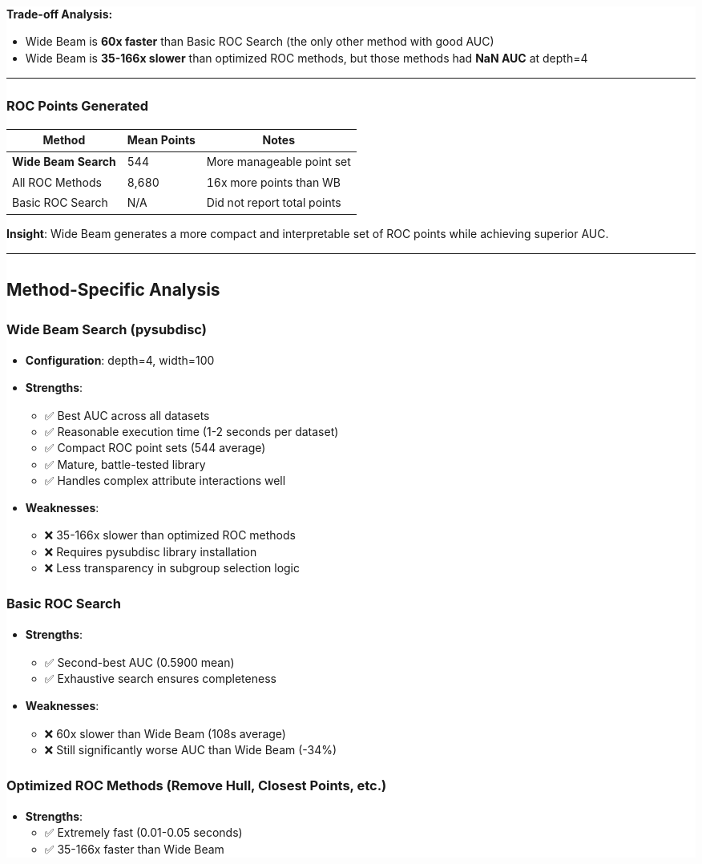 **Trade-off Analysis:**
- Wide Beam is **60x faster** than Basic ROC Search (the only other method with good AUC)
- Wide Beam is **35-166x slower** than optimized ROC methods, but those methods had **NaN AUC** at depth=4

---

### ROC Points Generated

| Method                    | Mean Points | Notes                          |
|---------------------------|-------------|--------------------------------|
| **Wide Beam Search**      | 544         | More manageable point set      |
| All ROC Methods           | 8,680       | 16x more points than WB        |
| Basic ROC Search          | N/A         | Did not report total points    |

**Insight**: Wide Beam generates a more compact and interpretable set of ROC points while achieving superior AUC.

---

## Method-Specific Analysis

### Wide Beam Search (pysubdisc)
- **Configuration**: depth=4, width=100
- **Strengths**:
  - ✅ Best AUC across all datasets
  - ✅ Reasonable execution time (1-2 seconds per dataset)
  - ✅ Compact ROC point sets (544 average)
  - ✅ Mature, battle-tested library
  - ✅ Handles complex attribute interactions well
  
- **Weaknesses**:
  - ❌ 35-166x slower than optimized ROC methods
  - ❌ Requires pysubdisc library installation
  - ❌ Less transparency in subgroup selection logic

### Basic ROC Search
- **Strengths**:
  - ✅ Second-best AUC (0.5900 mean)
  - ✅ Exhaustive search ensures completeness
  
- **Weaknesses**:
  - ❌ 60x slower than Wide Beam (108s average)
  - ❌ Still significantly worse AUC than Wide Beam (-34%)

### Optimized ROC Methods (Remove Hull, Closest Points, etc.)
- **Strengths**:
  - ✅ Extremely fast (0.01-0.05 seconds)
  - ✅ 35-166x faster than Wide Beam
  